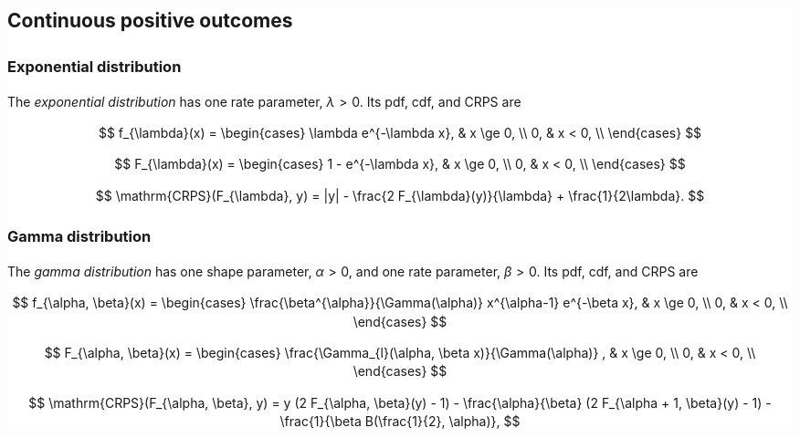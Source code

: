 
## Continuous positive outcomes

### Exponential distribution

The *exponential distribution* has one rate parameter, $\lambda > 0$. Its pdf, cdf, and CRPS are

$$
f_{\lambda}(x) =
\begin{cases}
    \lambda e^{-\lambda x}, & x \ge 0, \\
    0, & x < 0, \\
\end{cases}
$$

$$
F_{\lambda}(x) =
\begin{cases}
    1 - e^{-\lambda x}, & x \ge 0, \\
    0, & x < 0, \\
\end{cases}
$$

$$
\mathrm{CRPS}(F_{\lambda}, y) = |y| - \frac{2 F_{\lambda}(y)}{\lambda} + \frac{1}{2\lambda}.
$$


### Gamma distribution

The *gamma distribution* has one shape parameter, $\alpha > 0$, and one rate parameter, $\beta > 0$. Its pdf, cdf, and CRPS are

$$
f_{\alpha, \beta}(x) =
\begin{cases}
    \frac{\beta^{\alpha}}{\Gamma(\alpha)} x^{\alpha-1} e^{-\beta x}, & x \ge 0, \\
    0, & x < 0, \\
\end{cases}
$$

$$
F_{\alpha, \beta}(x) =
\begin{cases}
    \frac{\Gamma_{l}(\alpha, \beta x)}{\Gamma(\alpha)} , & x \ge 0, \\
    0, & x < 0, \\
\end{cases}
$$

$$
\mathrm{CRPS}(F_{\alpha, \beta}, y) = y (2 F_{\alpha, \beta}(y) - 1) - \frac{\alpha}{\beta} (2 F_{\alpha + 1, \beta}(y) - 1) - \frac{1}{\beta B(\frac{1}{2}, \alpha)},
$$
